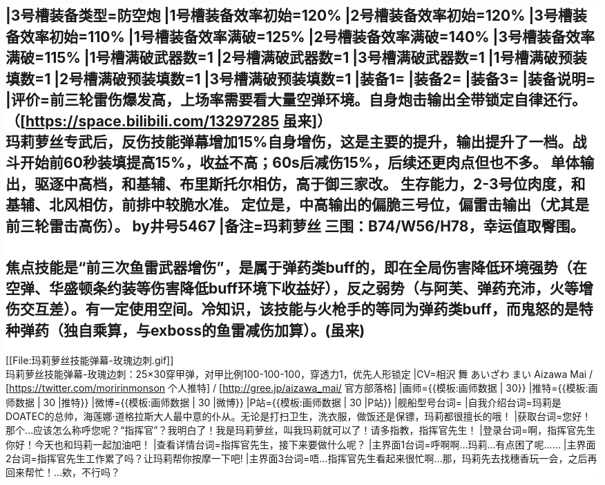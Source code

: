 |3号槽装备类型=防空炮
|1号槽装备效率初始=120%
|2号槽装备效率初始=120%
|3号槽装备效率初始=110%
|1号槽装备效率满破=125%
|2号槽装备效率满破=140%
|3号槽装备效率满破=115%
|1号槽满破武器数=1
|2号槽满破武器数=1
|3号槽满破武器数=1
|1号槽满破预装填数=1
|2号槽满破预装填数=1
|3号槽满破预装填数=1
|装备1=
|装备2=
|装备3=
|装备说明=
|评价=前三轮雷伤爆发高，上场率需要看大量空弹环境。自身炮击输出全带锁定自律还行。（[https://space.bilibili.com/13297285 虽来]）<br>
玛莉萝丝专武后，反伤技能弹幕增加15%自身增伤，这是主要的提升，输出提升了一档。战斗开始前60秒装填提高15%，收益不高；60s后减伤15%，后续还更肉点但也不多。
单体输出，驱逐中高档，和基辅、布里斯托尔相仿，高于御三家改。
生存能力，2-3号位肉度，和基辅、北风相仿，前排中较脆水准。
定位是，中高输出的偏脆三号位，偏雷击输出（尤其是前三轮雷击高伤）。 by井号5467
|备注=玛莉萝丝 三围：B74/W56/H78，幸运值取臀围。
----
焦点技能是“前三次鱼雷武器增伤”，是属于弹药类buff的，即在全局伤害降低环境强势（在空弹、华盛顿条约装等伤害降低buff环境下收益好），反之弱势（与阿芙、弹药充沛，火等增伤交互差）。有一定使用空间。冷知识，该技能与火枪手的等同为弹药类buff，而鬼怒的是特种弹药（独自乘算，与exboss的鱼雷减伤加算）。(虽来) <br>
----
[[File:玛莉萝丝技能弹幕-玫瑰边刺.gif]]<br>玛莉萝丝技能弹幕-玫瑰边刺：25×30穿甲弹，对甲比例100-100-100，穿透力1，优先人形锁定
|CV=相沢 舞 あいざわ まい Aizawa Mai / [https://twitter.com/moririnmonson 个人推特] / [http://gree.jp/aizawa_mai/ 官方部落格]
|画师={{模板:画师数据 | 30}}
|推特={{模板:画师数据 | 30 |推特}}
|微博={{模板:画师数据 | 30 |微博}}
|P站={{模板:画师数据 | 30 |P站}}
|舰船型号台词=
|自我介绍台词=玛莉是DOATEC的总帅，海莲娜·道格拉斯大人最中意的仆从。无论是打扫卫生，洗衣服，做饭还是保镖，玛莉都很擅长的哦！
|获取台词=您好！那个…应该怎么称呼您呢？“指挥官”？我明白了！我是玛莉萝丝，叫我玛莉就可以了！请多指教，指挥官先生！
|登录台词=啊，指挥官先生你好！今天也和玛莉一起加油吧！
|查看详情台词=指挥官先生，接下来要做什么呢？
|主界面1台词=呼啊啊…玛莉…有点困了呢……
|主界面2台词=指挥官先生工作累了吗？让玛莉帮你按摩一下吧!
|主界面3台词=唔…指挥官先生看起来很忙啊…那，玛莉先去找穗香玩一会，之后再回来帮忙！…欸，不行吗？